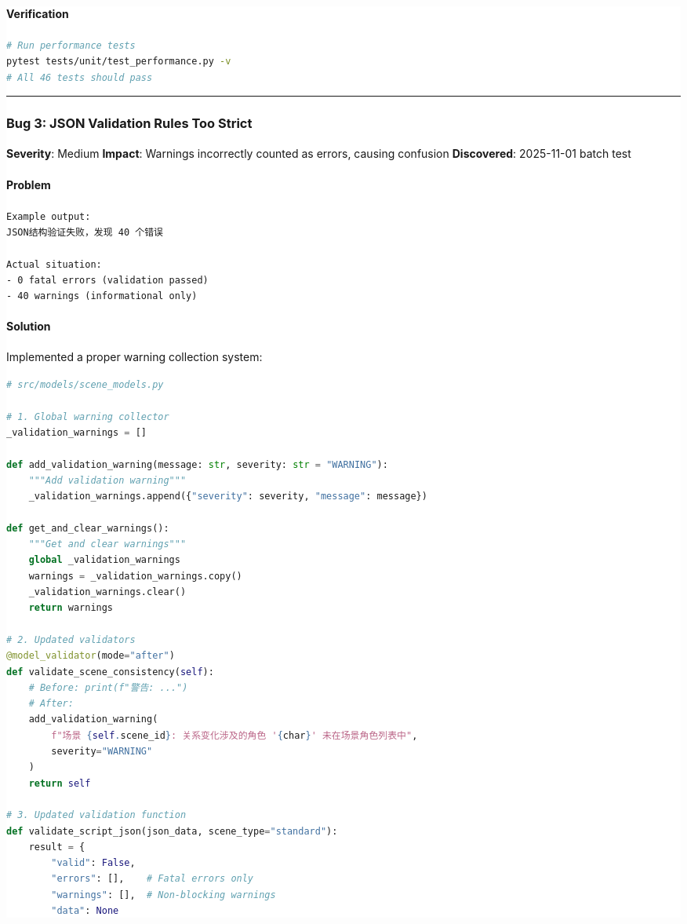 #### Verification

```bash
# Run performance tests
pytest tests/unit/test_performance.py -v
# All 46 tests should pass
```

---

### Bug 3: JSON Validation Rules Too Strict

**Severity**: Medium
**Impact**: Warnings incorrectly counted as errors, causing confusion
**Discovered**: 2025-11-01 batch test

#### Problem

```
Example output:
JSON结构验证失败，发现 40 个错误

Actual situation:
- 0 fatal errors (validation passed)
- 40 warnings (informational only)
```

#### Solution

Implemented a proper warning collection system:

```python
# src/models/scene_models.py

# 1. Global warning collector
_validation_warnings = []

def add_validation_warning(message: str, severity: str = "WARNING"):
    """Add validation warning"""
    _validation_warnings.append({"severity": severity, "message": message})

def get_and_clear_warnings():
    """Get and clear warnings"""
    global _validation_warnings
    warnings = _validation_warnings.copy()
    _validation_warnings.clear()
    return warnings

# 2. Updated validators
@model_validator(mode="after")
def validate_scene_consistency(self):
    # Before: print(f"警告: ...")
    # After:
    add_validation_warning(
        f"场景 {self.scene_id}: 关系变化涉及的角色 '{char}' 未在场景角色列表中",
        severity="WARNING"
    )
    return self

# 3. Updated validation function
def validate_script_json(json_data, scene_type="standard"):
    result = {
        "valid": False,
        "errors": [],    # Fatal errors only
        "warnings": [],  # Non-blocking warnings
        "data": None
```